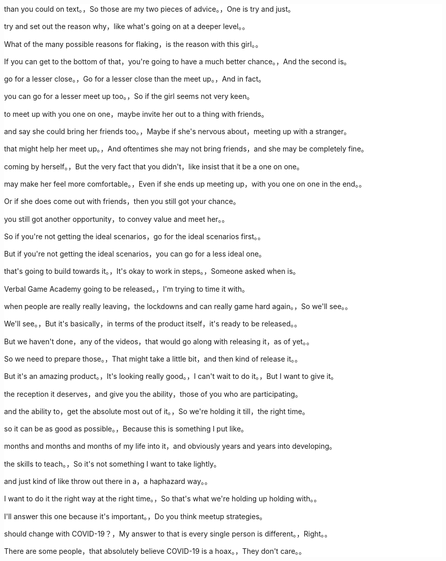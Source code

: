 than you could on text。，So those are my two pieces of advice。，One is try and just。

try and set out the reason why，like what's going on at a deeper level。。

What of the many possible reasons for flaking，is the reason with this girl。。

If you can get to the bottom of that，you're going to have a much better chance。，And the second is。

go for a lesser close。，Go for a lesser close than the meet up。，And in fact。

you can go for a lesser meet up too。，So if the girl seems not very keen。

to meet up with you one on one，maybe invite her out to a thing with friends。

and say she could bring her friends too。，Maybe if she's nervous about，meeting up with a stranger。

that might help her meet up。，And oftentimes she may not bring friends，and she may be completely fine。

coming by herself。，But the very fact that you didn't，like insist that it be a one on one。

may make her feel more comfortable。，Even if she ends up meeting up，with you one on one in the end。。

Or if she does come out with friends，then you still got your chance。

you still got another opportunity，to convey value and meet her。。

So if you're not getting the ideal scenarios，go for the ideal scenarios first。。

But if you're not getting the ideal scenarios，you can go for a less ideal one。

that's going to build towards it。，It's okay to work in steps。，Someone asked when is。

Verbal Game Academy going to be released。，I'm trying to time it with。

when people are really really leaving，the lockdowns and can really game hard again。，So we'll see。。

We'll see。，But it's basically，in terms of the product itself，it's ready to be released。。

But we haven't done，any of the videos，that would go along with releasing it，as of yet。。

So we need to prepare those。，That might take a little bit，and then kind of release it。。

But it's an amazing product。，It's looking really good。，I can't wait to do it。，But I want to give it。

the reception it deserves，and give you the ability，those of you who are participating。

and the ability to，get the absolute most out of it。，So we're holding it till，the right time。

so it can be as good as possible。，Because this is something I put like。

months and months and months of my life into it，and obviously years and years into developing。

the skills to teach。，So it's not something I want to take lightly。

and just kind of like throw out there in a，a haphazard way。。

I want to do it the right way at the right time。，So that's what we're holding up holding with。。

I'll answer this one because it's important。，Do you think meetup strategies。

should change with COVID-19？，My answer to that is every single person is different。，Right。。

There are some people，that absolutely believe COVID-19 is a hoax。，They don't care。。
